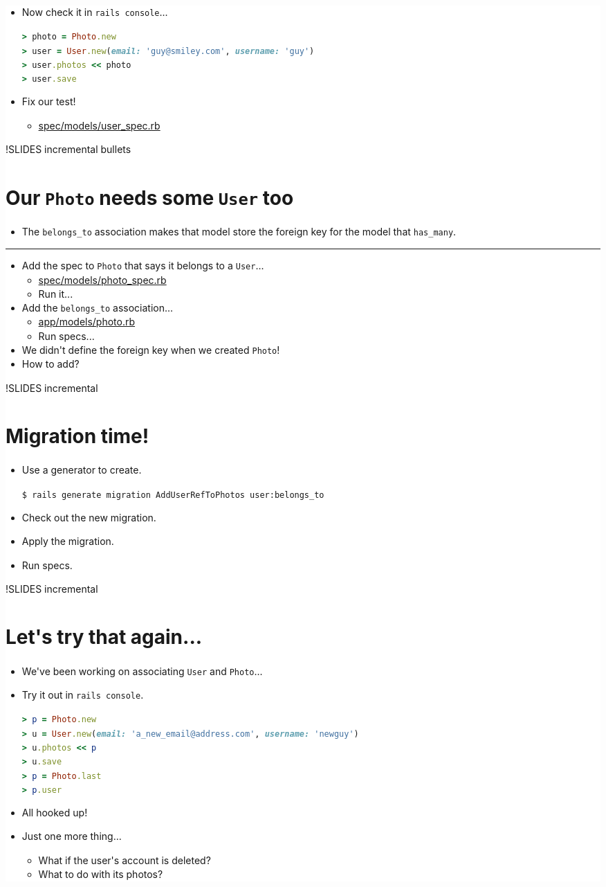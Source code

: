 * Now check it in `rails console`...

    ```ruby
    > photo = Photo.new
    > user = User.new(email: 'guy@smiley.com', username: 'guy')
    > user.photos << photo
    > user.save
    ```
* Fix our test!
    * [spec/models/user_spec.rb](https://github.com/turboladen/ror_class/commit/2a434e2386965d2d358a2d694da6dd9351a98da4)


!SLIDES incremental bullets
# Our `Photo` needs some `User` too

* The `belongs_to` association makes that model store the foreign key for the
  model that `has_many`.

----
* Add the spec to `Photo` that says it belongs to a `User`...
    * [spec/models/photo_spec.rb](https://github.com/turboladen/ror_class/commit/1af23c5657d7d084b9673c0a0da952e14d7bfde5)
    * Run it...
* Add the `belongs_to` association...
    * [app/models/photo.rb](https://github.com/turboladen/ror_class/commit/d0c3e322c742b782306d609e0ff4bab19d06ad9b)
    * Run specs...
* We didn't define the foreign key when we created `Photo`!
* How to add?


!SLIDES incremental
# Migration time!

* Use a generator to create.

    ```bash
    $ rails generate migration AddUserRefToPhotos user:belongs_to
    ```
* Check out the new migration.
* Apply the migration.
* Run specs.


!SLIDES incremental
# Let's try that again...

* We've been working on associating `User` and `Photo`...
* Try it out in `rails console`.

    ```ruby
    > p = Photo.new
    > u = User.new(email: 'a_new_email@address.com', username: 'newguy')
    > u.photos << p
    > u.save
    > p = Photo.last
    > p.user
    ```
* All hooked up!
* Just one more thing...
    * What if the user's account is deleted?
    * What to do with its photos?
